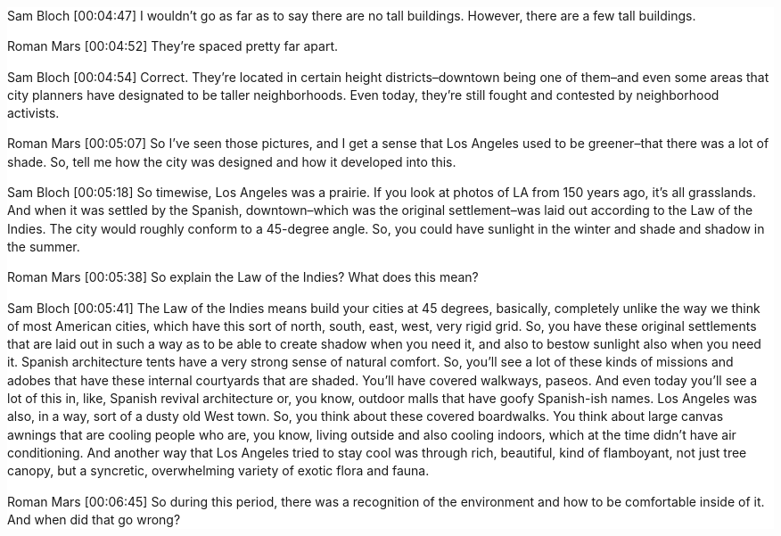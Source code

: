 Sam Bloch 
[00:04:47] 
I wouldn’t go as far as to say there are no tall buildings. However, there are a few tall buildings.


Roman Mars 
[00:04:52] 
They’re spaced pretty far apart. 


Sam Bloch 
[00:04:54] 
Correct. They’re located in certain height districts–downtown being one of them–and even some areas that city planners have designated to be taller neighborhoods. Even today, they’re still fought and contested by neighborhood activists. 


Roman Mars 
[00:05:07] 
So I’ve seen those pictures, and I get a sense that Los Angeles used to be greener–that there was a lot of shade. So, tell me how the city was designed and how it developed into this. 


Sam Bloch 
[00:05:18] 
So timewise, Los Angeles was a prairie. If you look at photos of LA from 150 years ago, it’s all grasslands. And when it was settled by the Spanish, downtown–which was the original settlement–was laid out according to the Law of the Indies. The city would roughly conform to a 45-degree angle. So, you could have sunlight in the winter and shade and shadow in the summer. 


Roman Mars 
[00:05:38] 
So explain the Law of the Indies? What does this mean? 


Sam Bloch 
[00:05:41] 
The Law of the Indies means build your cities at 45 degrees, basically, completely unlike the way we think of most American cities, which have this sort of north, south, east, west, very rigid grid. So, you have these original settlements that are laid out in such a way as to be able to create shadow when you need it, and also to bestow sunlight also when you need it. Spanish architecture tents have a very strong sense of natural comfort. So, you’ll see a lot of these kinds of missions and adobes that have these internal courtyards that are shaded. You’ll have covered walkways, paseos. And even today you’ll see a lot of this in, like, Spanish revival architecture or, you know, outdoor malls that have goofy Spanish-ish names. Los Angeles was also, in a way, sort of a dusty old West town. So, you think about these covered boardwalks. You think about large canvas awnings that are cooling people who are, you know, living outside and also cooling indoors, which at the time didn’t have air conditioning. And another way that Los Angeles tried to stay cool was through rich, beautiful, kind of flamboyant, not just tree canopy, but a syncretic, overwhelming variety of exotic flora and fauna. 


Roman Mars 
[00:06:45] 
So during this period, there was a recognition of the environment and how to be comfortable inside of it. And when did that go wrong? 
